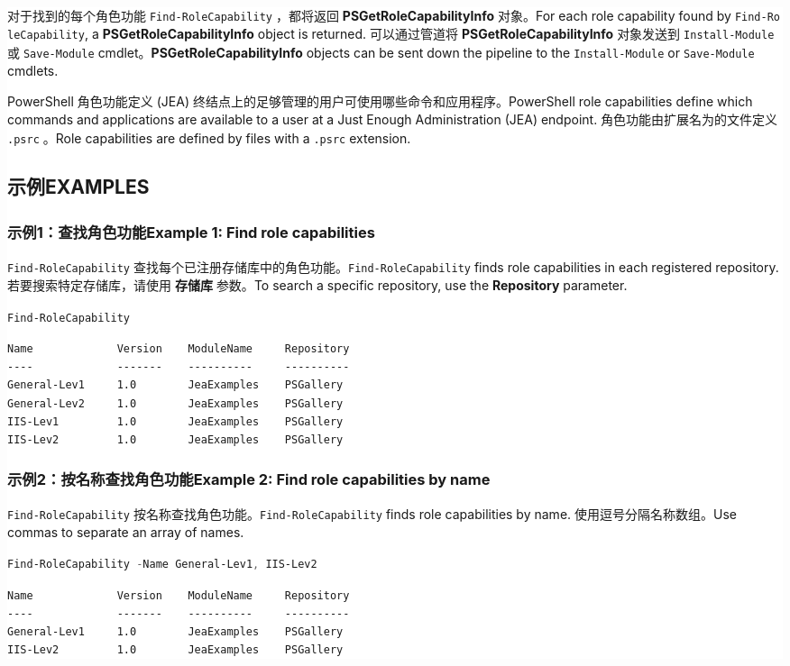 <span data-ttu-id="9593d-110">对于找到的每个角色功能 `Find-RoleCapability` ，都将返回 **PSGetRoleCapabilityInfo** 对象。</span><span class="sxs-lookup"><span data-stu-id="9593d-110">For each role capability found by `Find-RoleCapability`, a **PSGetRoleCapabilityInfo** object is returned.</span></span> <span data-ttu-id="9593d-111">可以通过管道将 **PSGetRoleCapabilityInfo** 对象发送到 `Install-Module` 或 `Save-Module` cmdlet。</span><span class="sxs-lookup"><span data-stu-id="9593d-111">**PSGetRoleCapabilityInfo** objects can be sent down the pipeline to the `Install-Module` or `Save-Module` cmdlets.</span></span>

<span data-ttu-id="9593d-112">PowerShell 角色功能定义 (JEA) 终结点上的足够管理的用户可使用哪些命令和应用程序。</span><span class="sxs-lookup"><span data-stu-id="9593d-112">PowerShell role capabilities define which commands and applications are available to a user at a Just Enough Administration (JEA) endpoint.</span></span> <span data-ttu-id="9593d-113">角色功能由扩展名为的文件定义 `.psrc` 。</span><span class="sxs-lookup"><span data-stu-id="9593d-113">Role capabilities are defined by files with a `.psrc` extension.</span></span>

## <span data-ttu-id="9593d-114">示例</span><span class="sxs-lookup"><span data-stu-id="9593d-114">EXAMPLES</span></span>

### <span data-ttu-id="9593d-115">示例1：查找角色功能</span><span class="sxs-lookup"><span data-stu-id="9593d-115">Example 1: Find role capabilities</span></span>

<span data-ttu-id="9593d-116">`Find-RoleCapability` 查找每个已注册存储库中的角色功能。</span><span class="sxs-lookup"><span data-stu-id="9593d-116">`Find-RoleCapability` finds role capabilities in each registered repository.</span></span> <span data-ttu-id="9593d-117">若要搜索特定存储库，请使用 **存储库** 参数。</span><span class="sxs-lookup"><span data-stu-id="9593d-117">To search a specific repository, use the **Repository** parameter.</span></span>

```powershell
Find-RoleCapability
```

```output
Name             Version    ModuleName     Repository
----             -------    ----------     ----------
General-Lev1     1.0        JeaExamples    PSGallery
General-Lev2     1.0        JeaExamples    PSGallery
IIS-Lev1         1.0        JeaExamples    PSGallery
IIS-Lev2         1.0        JeaExamples    PSGallery
```

### <span data-ttu-id="9593d-118">示例2：按名称查找角色功能</span><span class="sxs-lookup"><span data-stu-id="9593d-118">Example 2: Find role capabilities by name</span></span>

<span data-ttu-id="9593d-119">`Find-RoleCapability` 按名称查找角色功能。</span><span class="sxs-lookup"><span data-stu-id="9593d-119">`Find-RoleCapability` finds role capabilities by name.</span></span> <span data-ttu-id="9593d-120">使用逗号分隔名称数组。</span><span class="sxs-lookup"><span data-stu-id="9593d-120">Use commas to separate an array of names.</span></span>

```powershell
Find-RoleCapability -Name General-Lev1, IIS-Lev2
```

```output
Name             Version    ModuleName     Repository
----             -------    ----------     ----------
General-Lev1     1.0        JeaExamples    PSGallery
IIS-Lev2         1.0        JeaExamples    PSGallery
```
